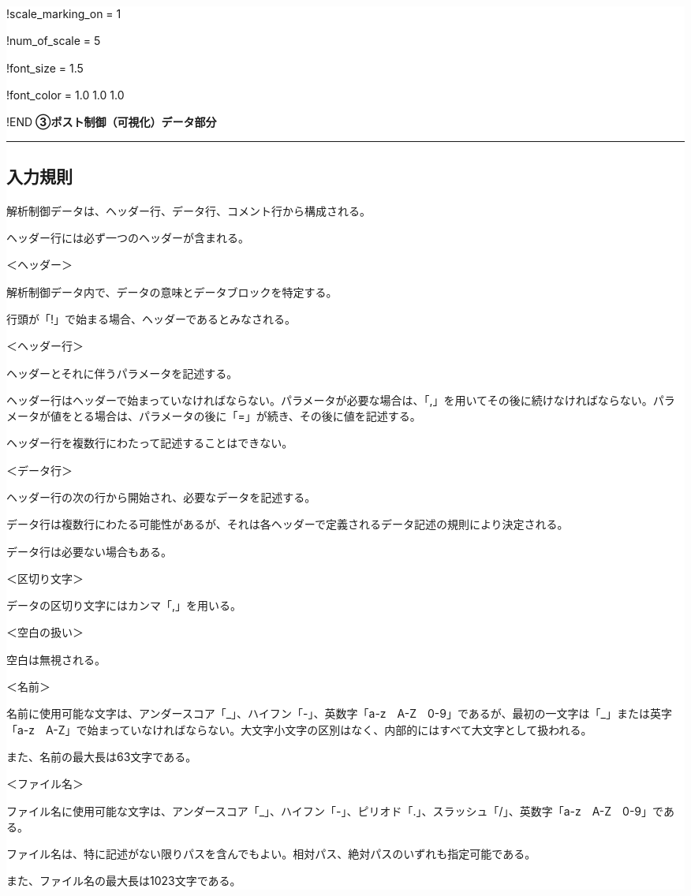 !scale\_marking\_on = 1

!num\_of\_scale = 5

!font\_size = 1.5

!font\_color = 1.0 1.0 1.0

!END **③ポスト制御（可視化）データ部分**

-------------------------------------------------------------------------------------

## 入力規則

解析制御データは、ヘッダー行、データ行、コメント行から構成される。

ヘッダー行には必ず一つのヘッダーが含まれる。

＜ヘッダー＞

解析制御データ内で、データの意味とデータブロックを特定する。

行頭が「!」で始まる場合、ヘッダーであるとみなされる。

＜ヘッダー行＞

ヘッダーとそれに伴うパラメータを記述する。

ヘッダー行はヘッダーで始まっていなければならない。パラメータが必要な場合は、「,」を用いてその後に続けなければならない。パラメータが値をとる場合は、パラメータの後に「=」が続き、その後に値を記述する。

ヘッダー行を複数行にわたって記述することはできない。

＜データ行＞

ヘッダー行の次の行から開始され、必要なデータを記述する。

データ行は複数行にわたる可能性があるが、それは各ヘッダーで定義されるデータ記述の規則により決定される。

データ行は必要ない場合もある。

＜区切り文字＞

データの区切り文字にはカンマ「,」を用いる。

＜空白の扱い＞

空白は無視される。

＜名前＞

名前に使用可能な文字は、アンダースコア「\_」、ハイフン「-」、英数字「a-z　A-Z　0-9」であるが、最初の一文字は「\_」または英字「a-z　A-Z」で始まっていなければならない。大文字小文字の区別はなく、内部的にはすべて大文字として扱われる。

また、名前の最大長は63文字である。

＜ファイル名＞

ファイル名に使用可能な文字は、アンダースコア「\_」、ハイフン「-」、ピリオド「.」、スラッシュ「/」、英数字「a-z　A-Z　0-9」である。

ファイル名は、特に記述がない限りパスを含んでもよい。相対パス、絶対パスのいずれも指定可能である。

また、ファイル名の最大長は1023文字である。
